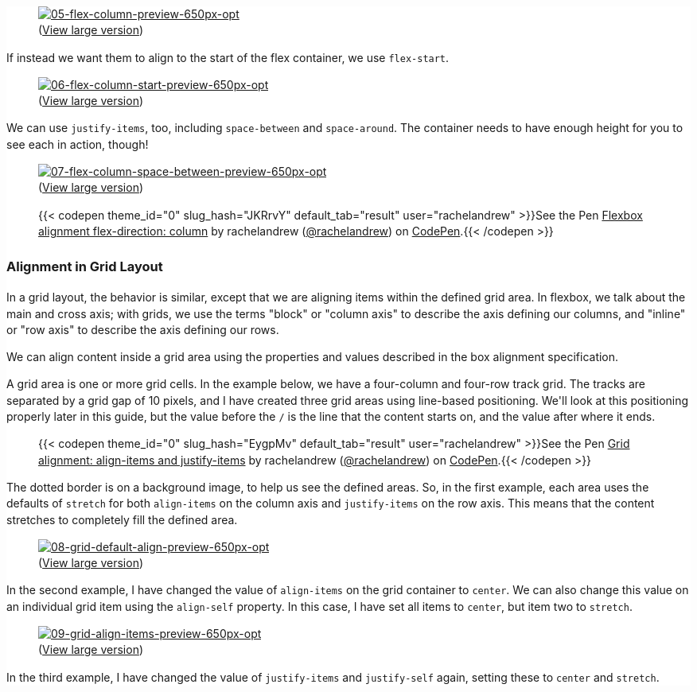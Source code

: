 <figure><a href="https://archive.smashing.media/assets/344dbf88-fdf9-42bb-adb4-46f01eedd629/a57ed32f-36ea-440d-abd1-893ac27dc9dd/05-flex-column-opt.png"><img loading="lazy" decoding="async" src="https://archive.smashing.media/assets/344dbf88-fdf9-42bb-adb4-46f01eedd629/e1c884e9-2ced-4030-bc2e-9c3b42061e34/05-flex-column-preview-650px-opt.png" alt="05-flex-column-preview-650px-opt" width="6520" /></a><figcaption>(<a href="https://archive.smashing.media/assets/344dbf88-fdf9-42bb-adb4-46f01eedd629/a57ed32f-36ea-440d-abd1-893ac27dc9dd/05-flex-column-opt.png">View large version</a>)</figcaption></figure>

If instead we want them to align to the start of the flex container, we use `flex-start`.</p>

<figure><a href="https://archive.smashing.media/assets/344dbf88-fdf9-42bb-adb4-46f01eedd629/1a7c0741-a6b2-4de1-a8a9-86c02c53b91c/06-flex-column-start-opt.png"><img loading="lazy" decoding="async" src="https://archive.smashing.media/assets/344dbf88-fdf9-42bb-adb4-46f01eedd629/0dcad186-36f7-4681-94b9-443e2f907c75/06-flex-column-start-preview-650px-opt.png" alt="06-flex-column-start-preview-650px-opt" width="6520" /></a><figcaption>(<a href="https://archive.smashing.media/assets/344dbf88-fdf9-42bb-adb4-46f01eedd629/1a7c0741-a6b2-4de1-a8a9-86c02c53b91c/06-flex-column-start-opt.png">View large version</a>)</figcaption></figure>

We can use `justify-items`, too, including `space-between` and `space-around`. The container needs to have enough height for you to see each in action, though!

<figure><a href="https://archive.smashing.media/assets/344dbf88-fdf9-42bb-adb4-46f01eedd629/bad794ea-7deb-47ae-9cd9-2a5894508c93/07-flex-column-space-between-opt.png"><img loading="lazy" decoding="async" src="https://archive.smashing.media/assets/344dbf88-fdf9-42bb-adb4-46f01eedd629/a09ee44b-8d46-4253-be0c-3113bb8ce764/07-flex-column-space-between-preview-650px-opt.png" alt="07-flex-column-space-between-preview-650px-opt" width="6520" /></a><figcaption>(<a href="https://archive.smashing.media/assets/344dbf88-fdf9-42bb-adb4-46f01eedd629/bad794ea-7deb-47ae-9cd9-2a5894508c93/07-flex-column-space-between-opt.png">View large version</a>)</figcaption></figure>

<figure>{{< codepen  theme_id="0" slug_hash="JKRrvY" default_tab="result" user="rachelandrew" >}}See the Pen <a href='https://codepen.io/rachelandrew/pen/JKRrvY/'>Flexbox alignment flex-direction: column</a> by rachelandrew (<a href='https://codepen.io/rachelandrew'>@rachelandrew</a>) on <a href='https://codepen.io'>CodePen</a>.{{< /codepen >}}</figure>

### Alignment in Grid Layout

In a grid layout, the behavior is similar, except that we are aligning items within the defined grid area. In flexbox, we talk about the main and cross axis; with grids, we use the terms "block" or "column axis" to describe the axis defining our columns, and "inline" or "row axis" to describe the axis defining our rows.

We can align content inside a grid area using the properties and values described in the box alignment specification.

A grid area is one or more grid cells. In the example below, we have a four-column and four-row track grid. The tracks are separated by a grid gap of 10 pixels, and I have created three grid areas using line-based positioning. We'll look at this positioning properly later in this guide, but the value before the `/` is the line that the content starts on, and the value after where it ends.</p>

<figure>{{< codepen  theme_id="0" slug_hash="EygpMv" default_tab="result" user="rachelandrew" >}}See the Pen <a href='https://codepen.io/rachelandrew/pen/EygpMv/'>Grid alignment: align-items and justify-items</a> by rachelandrew (<a href='https://codepen.io/rachelandrew'>@rachelandrew</a>) on <a href='https://codepen.io'>CodePen</a>.{{< /codepen >}}</figure>

The dotted border is on a background image, to help us see the defined areas. So, in the first example, each area uses the defaults of `stretch` for both `align-items` on the column axis and `justify-items` on the row axis. This means that the content stretches to completely fill the defined area.</p>

<figure><a href="https://archive.smashing.media/assets/344dbf88-fdf9-42bb-adb4-46f01eedd629/0a1a6d57-525e-40bf-8248-b59fa7485926/08-grid-default-align-opt.png"><img loading="lazy" decoding="async" src="https://archive.smashing.media/assets/344dbf88-fdf9-42bb-adb4-46f01eedd629/d324a09c-179e-43c6-83fa-a1a1ac17c25a/08-grid-default-align-preview-650px-opt.png" alt="08-grid-default-align-preview-650px-opt" width="6520" /></a><figcaption>(<a href="https://archive.smashing.media/assets/344dbf88-fdf9-42bb-adb4-46f01eedd629/0a1a6d57-525e-40bf-8248-b59fa7485926/08-grid-default-align-opt.png">View large version</a>)</figcaption></figure>

In the second example, I have changed the value of `align-items` on the grid container to `center`. We can also change this value on an individual grid item using the `align-self` property. In this case, I have set all items to `center`, but item two to `stretch`.</p>

<figure><a href="https://archive.smashing.media/assets/344dbf88-fdf9-42bb-adb4-46f01eedd629/ab746eb9-e569-4286-b59a-9fc95b0938d2/09-grid-align-items-opt.png"><img loading="lazy" decoding="async" src="https://archive.smashing.media/assets/344dbf88-fdf9-42bb-adb4-46f01eedd629/7a18cd5d-5c17-48d7-af02-4ec92512744f/09-grid-align-items-preview-650px-opt.png" alt="09-grid-align-items-preview-650px-opt" width="6520" /></a><figcaption>(<a href="https://archive.smashing.media/assets/344dbf88-fdf9-42bb-adb4-46f01eedd629/ab746eb9-e569-4286-b59a-9fc95b0938d2/09-grid-align-items-opt.png">View large version</a>)</figcaption></figure>

In the third example, I have changed the value of `justify-items` and `justify-self` again, setting these to `center` and `stretch`.</p>
